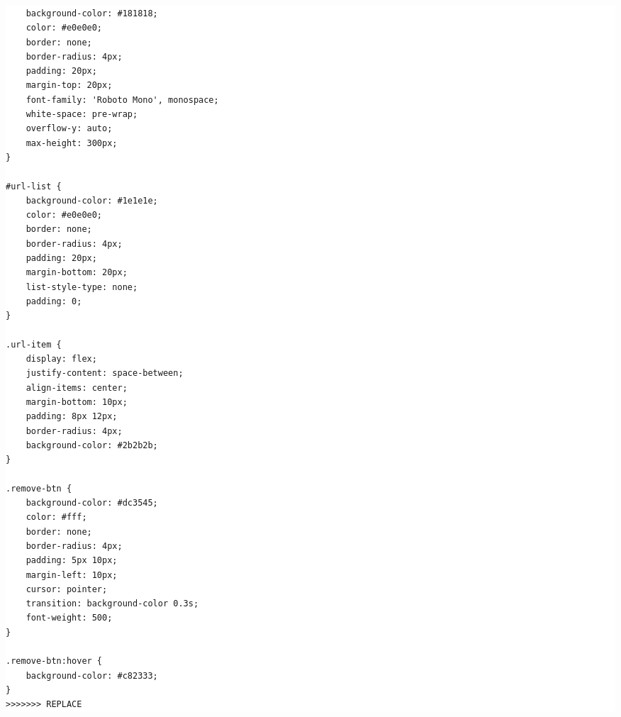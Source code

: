 ```
    background-color: #181818;
    color: #e0e0e0;
    border: none;
    border-radius: 4px;
    padding: 20px;
    margin-top: 20px;
    font-family: 'Roboto Mono', monospace;
    white-space: pre-wrap;
    overflow-y: auto;
    max-height: 300px;
}

#url-list {
    background-color: #1e1e1e;
    color: #e0e0e0;
    border: none;
    border-radius: 4px;
    padding: 20px;
    margin-bottom: 20px;
    list-style-type: none;
    padding: 0;
}

.url-item {
    display: flex;
    justify-content: space-between;
    align-items: center;
    margin-bottom: 10px;
    padding: 8px 12px;
    border-radius: 4px;
    background-color: #2b2b2b;
}

.remove-btn {
    background-color: #dc3545;
    color: #fff;
    border: none;
    border-radius: 4px;
    padding: 5px 10px;
    margin-left: 10px;
    cursor: pointer;
    transition: background-color 0.3s;
    font-weight: 500;
}

.remove-btn:hover {
    background-color: #c82333;
}
>>>>>>> REPLACE
```
